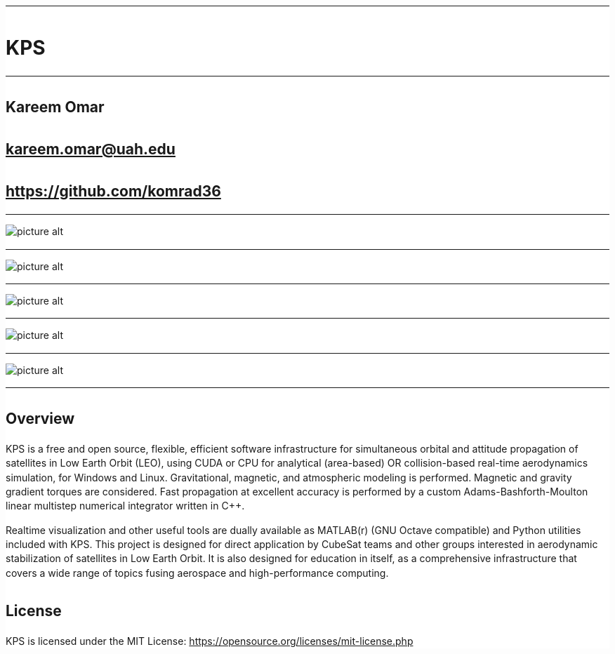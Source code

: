 ----------------
# KPS
----------------

## Kareem Omar ##
## kareem.omar@uah.edu ##
## https://github.com/komrad36 ##

- - - -

![picture alt](https://raw.githubusercontent.com/komrad36/KPS/master/3U_dart.jpg "Satellite in Dart Configuration")

- - - -

![picture alt](https://raw.githubusercontent.com/komrad36/KPS/master/output.png "Sample Console Output during Execution of KPS")
- - - -

![picture alt](https://raw.githubusercontent.com/komrad36/KPS/master/elliptical.jpg "Decay and Circularization of Elliptical Orbit")

- - - -

![picture alt](https://raw.githubusercontent.com/komrad36/KPS/master/stable.jpg "Stabilization of Dart due to Magnetorque and Aerodynamics")

- - - -
![picture alt](https://raw.githubusercontent.com/komrad36/KPS/master/pos_wgs.png "Perturbations in Orbital Position due to Ellipsoidal Earth")

- - - -




## Overview ##

KPS is a free and open source, flexible, efficient software infrastructure for simultaneous orbital and attitude propagation of satellites in Low Earth Orbit (LEO), using CUDA or CPU for analytical (area-based) OR collision-based real-time aerodynamics simulation, for Windows and Linux. Gravitational, magnetic, and atmospheric modeling is performed. Magnetic and gravity gradient torques are considered. Fast propagation at excellent accuracy is performed by a custom Adams-Bashforth-Moulton linear multistep numerical integrator written in C++.

Realtime visualization and other useful tools are dually available as MATLAB(r) (GNU Octave compatible) and Python utilities included with KPS.  This project is designed for direct application by CubeSat teams and other groups interested in aerodynamic stabilization of satellites in Low Earth Orbit. It is also designed for education in itself, as a comprehensive infrastructure that covers a wide range of topics fusing aerospace and high-performance computing.

## License ##

KPS is licensed under the MIT License: https://opensource.org/licenses/mit-license.php

